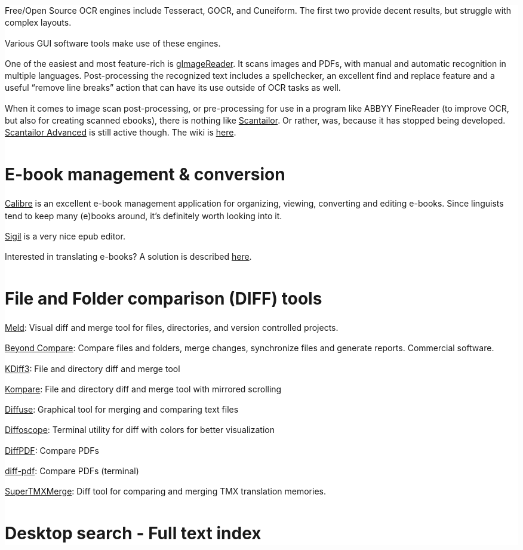 Free/Open Source OCR engines include Tesseract, GOCR, and Cuneiform. The first two provide decent results, but struggle with complex layouts.

Various GUI software tools make use of these engines.

One of the easiest and most feature-rich is [gImageReader](https://github.com/manisandro/gImageReader). It scans images and PDFs, with manual and automatic recognition in multiple languages. Post-processing the recognized text includes a spellchecker, an excellent find and replace feature and a useful “remove line breaks” action that can have its use outside of OCR tasks as well.

When it comes to image scan post-processing, or pre-processing for use in a program like ABBYY FineReader (to improve OCR, but also for creating scanned ebooks), there is nothing like [Scantailor](http://scantailor.org/). Or rather, was, because it has stopped being developed. [Scantailor Advanced](https://github.com/4lex4/scantailor-advanced/releases) is still active though. The wiki is [here](https://github.com/4lex4/scantailor-advanced).

# E-book management & conversion

[Calibre](https://calibre-ebook.com/) is an excellent e-book management application for organizing, viewing, converting and editing e-books. Since linguists tend to keep many (e)books around, it’s definitely worth looking into it.

[Sigil](https://sigil-ebook.com/) is a very nice epub editor.

Interested in translating e-books? A solution is described [here](https://github.com/idimitriadis0/TheCafeTranFiles/wiki/4-File-formats#epub--mobi--azw--e-book).

# File and Folder comparison (DIFF) tools

[Meld](http://meldmerge.org/): Visual diff and merge tool for files, directories, and version controlled projects.

[Beyond Compare](https://www.scootersoftware.com/): Compare files and folders, merge changes, synchronize files and generate reports. Commercial software.

[KDiff3](https://kde.org/applications/development/org.kde.kdiff3): File and directory diff and merge tool

[Kompare](https://apps.kde.org/en/kompare): File and directory diff and merge tool with mirrored scrolling

[Diffuse](http://diffuse.sourceforge.net/): Graphical tool for merging and comparing text files

[Diffoscope](https://diffoscope.org/): Terminal utility for diff with colors for better visualization

[DiffPDF](http://www.qtrac.eu/diffpdf.html): Compare PDFs

[diff-pdf](https://vslavik.github.io/diff-pdf/): Compare PDFs (terminal)

[SuperTMXMerge](https://github.com/amake/SuperTMXMerge): Diff tool for comparing and merging TMX translation memories.

# Desktop search - Full text index
